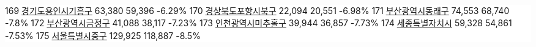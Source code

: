   <tr class="item">
    <td>169</td>
    <td><a href="/apt/경기도용인시기흥구">경기도용인시기흥구</a></td>
    <td>63,380</td>
    <td>59,396</td>
    <td>-6.29%</td>
  </tr>

  <tr class="item">
    <td>170</td>
    <td><a href="/apt/경상북도포항시북구">경상북도포항시북구</a></td>
    <td>22,094</td>
    <td>20,551</td>
    <td>-6.98%</td>
  </tr>

  <tr class="item">
    <td>171</td>
    <td><a href="/apt/부산광역시동래구">부산광역시동래구</a></td>
    <td>74,553</td>
    <td>68,740</td>
    <td>-7.8%</td>
  </tr>

  <tr class="item">
    <td>172</td>
    <td><a href="/apt/부산광역시금정구">부산광역시금정구</a></td>
    <td>41,088</td>
    <td>38,117</td>
    <td>-7.23%</td>
  </tr>

  <tr class="item">
    <td>173</td>
    <td><a href="/apt/인천광역시미추홀구">인천광역시미추홀구</a></td>
    <td>39,944</td>
    <td>36,857</td>
    <td>-7.73%</td>
  </tr>

  <tr class="item">
    <td>174</td>
    <td><a href="/apt/세종특별자치시">세종특별자치시</a></td>
    <td>59,328</td>
    <td>54,861</td>
    <td>-7.53%</td>
  </tr>

  <tr class="item">
    <td>175</td>
    <td><a href="/apt/서울특별시중구">서울특별시중구</a></td>
    <td>129,925</td>
    <td>118,887</td>
    <td>-8.5%</td>
  </tr>
